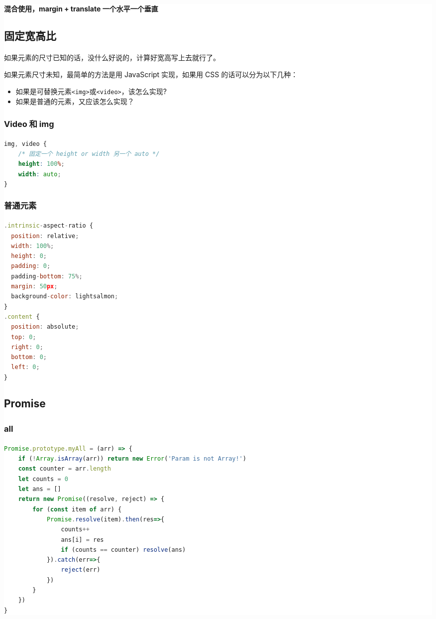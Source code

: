 **混合使用，margin + translate 一个水平一个垂直**

## 固定宽高比

如果元素的尺寸已知的话，没什么好说的，计算好宽高写上去就行了。

如果元素尺寸未知，最简单的方法是用 JavaScript 实现，如果用 CSS 的话可以分为以下几种：

- 如果是可替换元素`<img>`或`<video>`，该怎么实现?
- 如果是普通的元素，又应该怎么实现？

### Video 和 img

```css
img, video {
    /* 固定一个 height or width 另一个 auto */
    height: 100%;
    width: auto;
}
```

### 普通元素

```js
.intrinsic-aspect-ratio {
  position: relative;
  width: 100%;
  height: 0;
  padding: 0;
  padding-bottom: 75%;
  margin: 50px;
  background-color: lightsalmon;
}
.content {
  position: absolute;
  top: 0;
  right: 0;
  bottom: 0;
  left: 0;
}
```

## Promise

### all

```js
Promise.prototype.myAll = (arr) => {
    if (!Array.isArray(arr)) return new Error('Param is not Array!')
    const counter = arr.length
    let counts = 0
    let ans = []
    return new Promise((resolve, reject) => {
        for (const item of arr) {
            Promise.resolve(item).then(res=>{
                counts++
                ans[i] = res
                if (counts == counter) resolve(ans)
            }).catch(err=>{
                reject(err)
            })
        }
    })
}
```